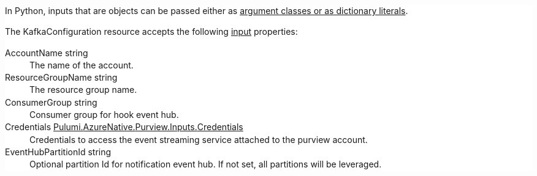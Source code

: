 <pulumi-choosable type="language" values="python">
<p>
In Python, inputs that are objects can be passed either as <a href="/docs/languages-sdks/python/#inputs-and-outputs">argument classes or as dictionary literals</a>.
</p>
</pulumi-choosable>

The KafkaConfiguration resource accepts the following [input](/docs/intro/concepts/inputs-outputs) properties:



<div>
<pulumi-choosable type="language" values="csharp">
<dl class="resources-properties"><dt class="property-required property-replacement"
            title="Required">
        <span id="accountname_csharp">
<a data-swiftype-name="resource-property" data-swiftype-type="text" href="#accountname_csharp" style="color: inherit; text-decoration: inherit;">Account<wbr>Name</a>
</span>
        <span class="property-indicator"></span>
        <span class="property-type">string</span>
    </dt>
    <dd>The name of the account.</dd><dt class="property-required property-replacement"
            title="Required">
        <span id="resourcegroupname_csharp">
<a data-swiftype-name="resource-property" data-swiftype-type="text" href="#resourcegroupname_csharp" style="color: inherit; text-decoration: inherit;">Resource<wbr>Group<wbr>Name</a>
</span>
        <span class="property-indicator"></span>
        <span class="property-type">string</span>
    </dt>
    <dd>The resource group name.</dd><dt class="property-optional"
            title="Optional">
        <span id="consumergroup_csharp">
<a data-swiftype-name="resource-property" data-swiftype-type="text" href="#consumergroup_csharp" style="color: inherit; text-decoration: inherit;">Consumer<wbr>Group</a>
</span>
        <span class="property-indicator"></span>
        <span class="property-type">string</span>
    </dt>
    <dd>Consumer group for hook event hub.</dd><dt class="property-optional"
            title="Optional">
        <span id="credentials_csharp">
<a data-swiftype-name="resource-property" data-swiftype-type="text" href="#credentials_csharp" style="color: inherit; text-decoration: inherit;">Credentials</a>
</span>
        <span class="property-indicator"></span>
        <span class="property-type"><a href="#credentials">Pulumi.<wbr>Azure<wbr>Native.<wbr>Purview.<wbr>Inputs.<wbr>Credentials</a></span>
    </dt>
    <dd>Credentials to access the event streaming service attached to the purview account.</dd><dt class="property-optional"
            title="Optional">
        <span id="eventhubpartitionid_csharp">
<a data-swiftype-name="resource-property" data-swiftype-type="text" href="#eventhubpartitionid_csharp" style="color: inherit; text-decoration: inherit;">Event<wbr>Hub<wbr>Partition<wbr>Id</a>
</span>
        <span class="property-indicator"></span>
        <span class="property-type">string</span>
    </dt>
    <dd>Optional partition Id for notification event hub. If not set, all partitions will be leveraged.</dd><dt class="property-optional"
            title="Optional">
        <span id="eventhubresourceid_csharp">